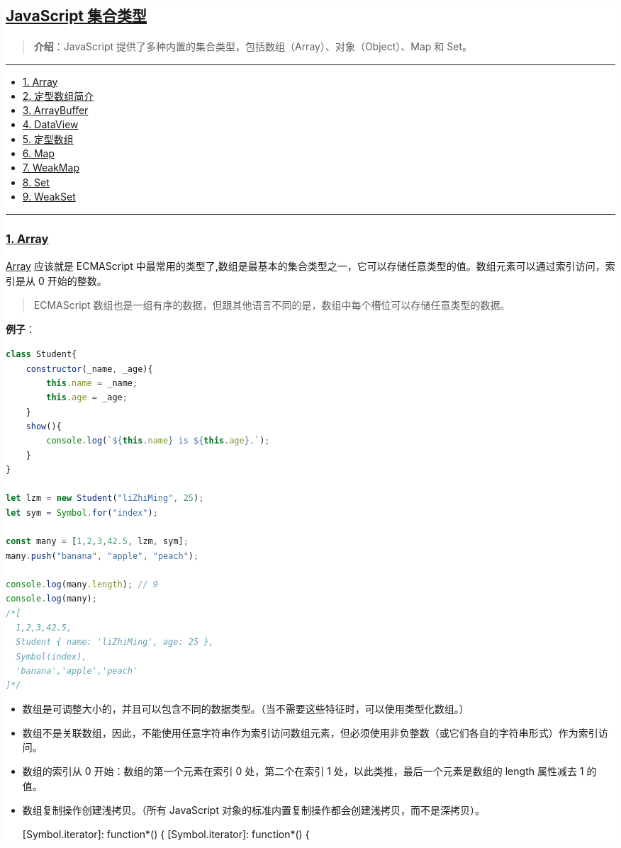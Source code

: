 ## [JavaScript 集合类型](#)
> **介绍**：JavaScript 提供了多种内置的集合类型，包括数组（Array）、对象（Object）、Map 和 Set。

-----
- [1. Array](#1-array)
- [2. 定型数组简介](#2-定型数组简介)
- [3. ArrayBuffer](#3-ArrayBuffer)
- [4. DataView](#4-DataView)
- [5. 定型数组](#5-定型数组)
- [6. Map](#6-map)
- [7. WeakMap](#7-weakmap)
- [8. Set](#8-set)
- [9. WeakSet](#9-weakset)

-----
### [1. Array](#)
[Array](https://developer.mozilla.org/zh-CN/docs/Web/JavaScript/Reference/Global_Objects/Array) 应该就是 ECMAScript 中最常用的类型了,数组是最基本的集合类型之一，它可以存储任意类型的值。数组元素可以通过索引访问，索引是从 0 开始的整数。

> ECMAScript 数组也是一组有序的数据，但跟其他语言不同的是，数组中每个槽位可以存储任意类型的数据。

**例子**：
```javascript
class Student{
    constructor(_name, _age){
        this.name = _name;
        this.age = _age;
    }
    show(){
        console.log(`${this.name} is ${this.age}.`);
    }
}

let lzm = new Student("liZhiMing", 25);
let sym = Symbol.for("index");

const many = [1,2,3,42.5, lzm, sym];
many.push("banana", "apple", "peach");

console.log(many.length); // 9
console.log(many);
/*[
  1,2,3,42.5,
  Student { name: 'liZhiMing', age: 25 },
  Symbol(index),
  'banana','apple','peach'
]*/
```

* 数组是可调整大小的，并且可以包含不同的数据类型。（当不需要这些特征时，可以使用类型化数组。）
* 数组不是关联数组，因此，不能使用任意字符串作为索引访问数组元素，但必须使用非负整数（或它们各自的字符串形式）作为索引访问。
* 数组的索引从 0 开始：数组的第一个元素在索引 0 处，第二个在索引 1 处，以此类推，最后一个元素是数组的 length 属性减去 1 的值。
* 数组复制操作创建浅拷贝。（所有 JavaScript 对象的标准内置复制操作都会创建浅拷贝，而不是深拷贝）。


  [Symbol.iterator]: function*() {
 [Symbol.iterator]: function*() {